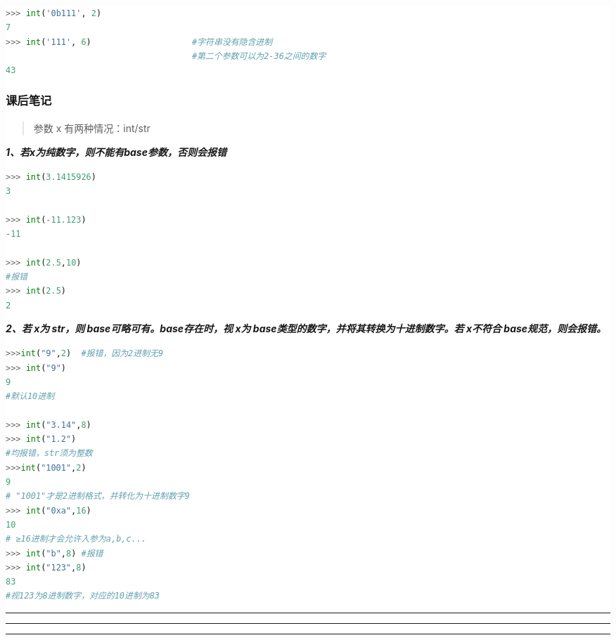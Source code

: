 ```python
>>> int('0b111', 2)
7
>>> int('111', 6)                    #字符串没有隐含进制
                                     #第二个参数可以为2-36之间的数字
43


```

### 课后笔记

> 参数 x 有两种情况：int/str

***1、若x为纯数字，则不能有base参数，否则会报错***

```python
>>> int(3.1415926)
3

>>> int(-11.123)
-11

>>> int(2.5,10)
#报错
>>> int(2.5)
2
```

***2、若 x为 str，则 base可略可有。base存在时，视 x为 base类型的数字，并将其转换为十进制数字。若 x不符合 base规范，则会报错。***

```python
>>>int("9",2)  #报错，因为2进制无9
>>> int("9")
9 
#默认10进制

>>> int("3.14",8)
>>> int("1.2")
#均报错，str须为整数
>>>int("1001",2)
9
# "1001"才是2进制格式，并转化为十进制数字9
>>> int("0xa",16)
10
# ≥16进制才会允许入参为a,b,c...
>>> int("b",8) #报错
>>> int("123",8)
83
#视123为8进制数字，对应的10进制为83
```
---
---
---
